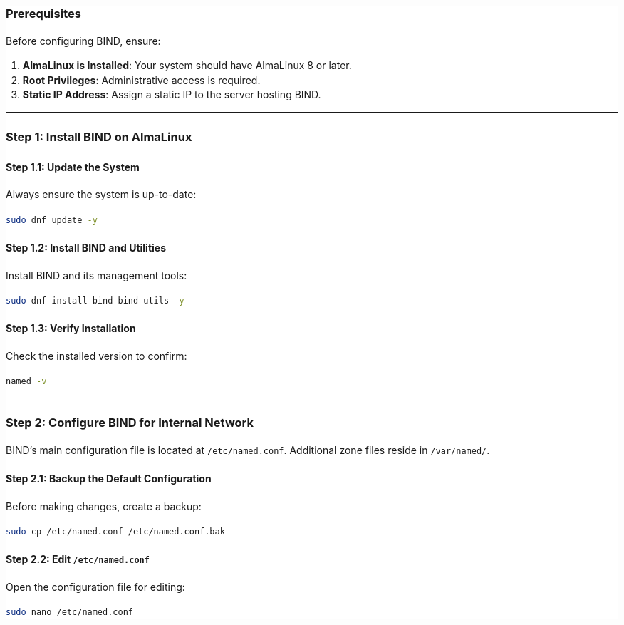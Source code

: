 
### Prerequisites

Before configuring BIND, ensure:

1. **AlmaLinux is Installed**: Your system should have AlmaLinux 8 or later.
2. **Root Privileges**: Administrative access is required.
3. **Static IP Address**: Assign a static IP to the server hosting BIND.

---

### Step 1: Install BIND on AlmaLinux

#### Step 1.1: Update the System

Always ensure the system is up-to-date:

```bash
sudo dnf update -y
```

#### Step 1.2: Install BIND and Utilities

Install BIND and its management tools:

```bash
sudo dnf install bind bind-utils -y
```

#### Step 1.3: Verify Installation

Check the installed version to confirm:

```bash
named -v
```

---

### Step 2: Configure BIND for Internal Network

BIND’s main configuration file is located at `/etc/named.conf`. Additional zone files reside in `/var/named/`.

#### Step 2.1: Backup the Default Configuration

Before making changes, create a backup:

```bash
sudo cp /etc/named.conf /etc/named.conf.bak
```

#### Step 2.2: Edit `/etc/named.conf`

Open the configuration file for editing:

```bash
sudo nano /etc/named.conf
```
